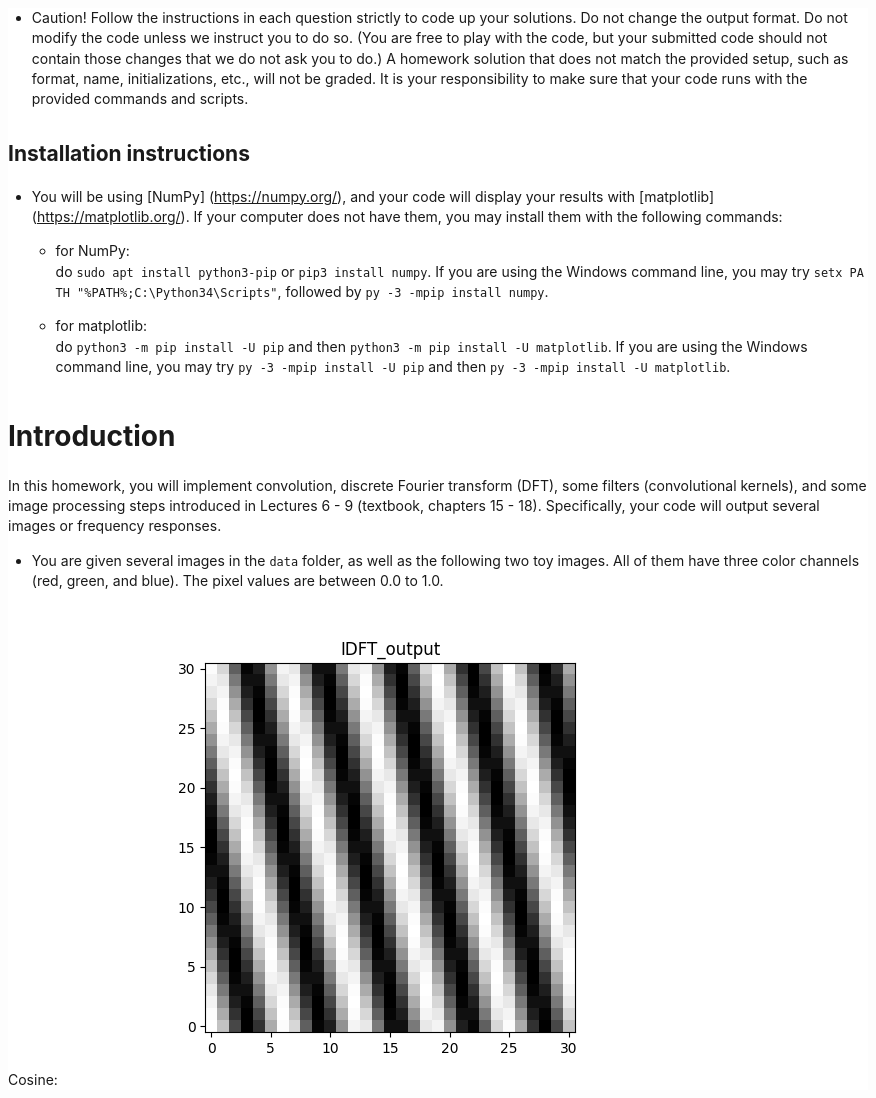* Caution! Follow the instructions in each question strictly to code up your solutions. Do not change the output format. Do not modify the code unless we instruct you to do so. (You are free to play with the code, but your submitted code should not contain those changes that we do not ask you to do.) A homework solution that does not match the provided setup, such as format, name, initializations, etc., will not be graded. It is your responsibility to make sure that your code runs with the provided commands and scripts.

## Installation instructions

* You will be using [NumPy] (https://numpy.org/), and your code will display your results with [matplotlib] (https://matplotlib.org/). If your computer does not have them, you may install them with the following commands:
  - for NumPy: <br/>
    do `sudo apt install python3-pip` or `pip3 install numpy`. If you are using the Windows command line, you may try `setx PATH "%PATH%;C:\Python34\Scripts"`, followed by `py -3 -mpip install numpy`.

  - for matplotlib: <br/>
    do `python3 -m pip install -U pip` and then `python3 -m pip install -U matplotlib`. If you are using the Windows command line, you may try `py -3 -mpip install -U pip` and then `py -3 -mpip install -U matplotlib`.



# Introduction

In this homework, you will implement convolution, discrete Fourier transform (DFT), some filters (convolutional kernels), and some image processing steps introduced in Lectures 6 - 9 (textbook, chapters 15 - 18). Specifically, your code will output several images or frequency responses.

* You are given several images in the `data` folder, as well as the following two toy images. All of them have three color channels (red, green, and blue). The pixel values are between 0.0 to 1.0.

Cosine: ![Alt text](https://github.com/pujols/OSU_CSE_5524_2025AU/blob/main/HW_3_programming_set/HW_3_programming/for_display/cosine.png)
